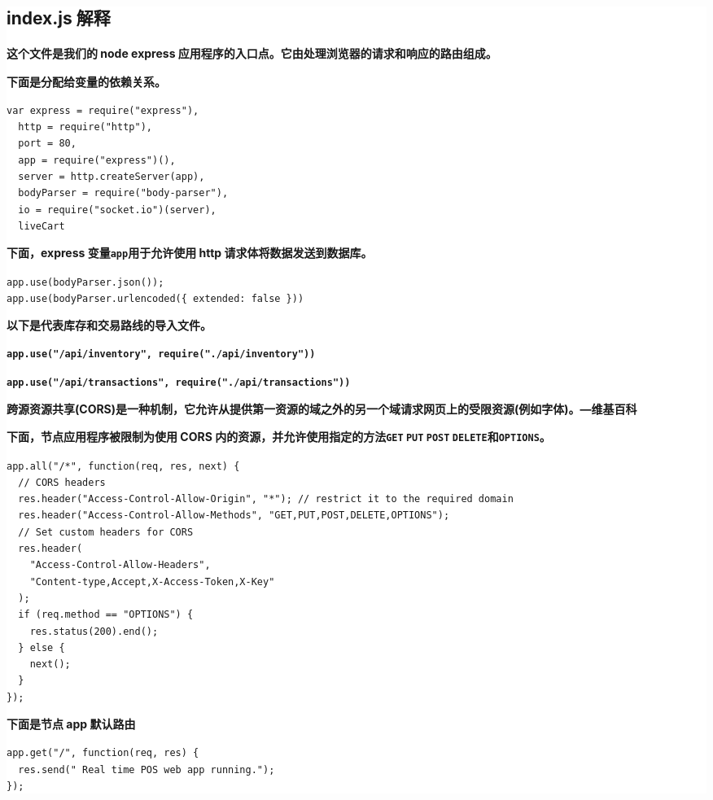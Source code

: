 ## ****index.js 解释****

**这个文件是我们的 node express 应用程序的入口点。它由处理浏览器的请求和响应的路由组成。**

**下面是分配给变量的依赖关系。**

```
var express = require("express"),
  http = require("http"),
  port = 80,
  app = require("express")(),
  server = http.createServer(app),
  bodyParser = require("body-parser"),
  io = require("socket.io")(server),
  liveCart
```

**下面，express 变量`app`用于允许使用 http 请求体将数据发送到数据库。**

```
app.use(bodyParser.json());
app.use(bodyParser.urlencoded({ extended: false }))
```

**以下是代表库存和交易路线的导入文件。**

**`app.use("/api/inventory", require("./api/inventory"))`**

**`app.use("/api/transactions", require("./api/transactions"))`**

**跨源资源共享(CORS)是一种机制，它允许从提供第一资源的域之外的另一个域请求网页上的受限资源(例如字体)。—维基百科**

**下面，节点应用程序被限制为使用 CORS 内的资源，并允许使用指定的方法`GET` `PUT` `POST` `DELETE`和`OPTIONS`。**

```
app.all("/*", function(req, res, next) {
  // CORS headers
  res.header("Access-Control-Allow-Origin", "*"); // restrict it to the required domain
  res.header("Access-Control-Allow-Methods", "GET,PUT,POST,DELETE,OPTIONS");
  // Set custom headers for CORS
  res.header(
    "Access-Control-Allow-Headers",
    "Content-type,Accept,X-Access-Token,X-Key"
  );
  if (req.method == "OPTIONS") {
    res.status(200).end();
  } else {
    next();
  }
});
```

**下面是节点 app 默认路由**

```
app.get("/", function(req, res) {
  res.send(" Real time POS web app running.");
});
```
